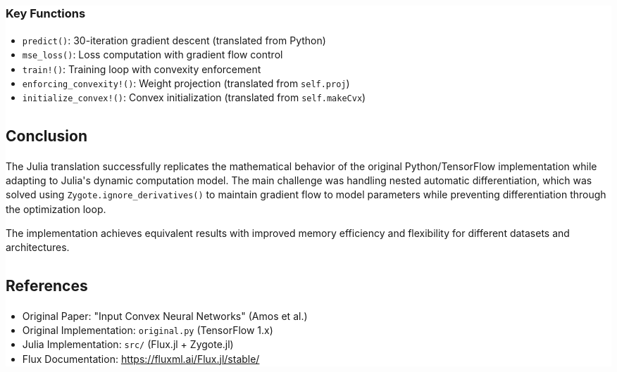 ### Key Functions

- `predict()`: 30-iteration gradient descent (translated from Python)
- `mse_loss()`: Loss computation with gradient flow control
- `train!()`: Training loop with convexity enforcement
- `enforcing_convexity!()`: Weight projection (translated from `self.proj`)
- `initialize_convex!()`: Convex initialization (translated from `self.makeCvx`)

## Conclusion

The Julia translation successfully replicates the mathematical behavior of the original Python/TensorFlow implementation while adapting to Julia's dynamic computation model. The main challenge was handling nested automatic differentiation, which was solved using `Zygote.ignore_derivatives()` to maintain gradient flow to model parameters while preventing differentiation through the optimization loop.

The implementation achieves equivalent results with improved memory efficiency and flexibility for different datasets and architectures.

## References

- Original Paper: "Input Convex Neural Networks" (Amos et al.)
- Original Implementation: `original.py` (TensorFlow 1.x)
- Julia Implementation: `src/` (Flux.jl + Zygote.jl)
- Flux Documentation: https://fluxml.ai/Flux.jl/stable/
